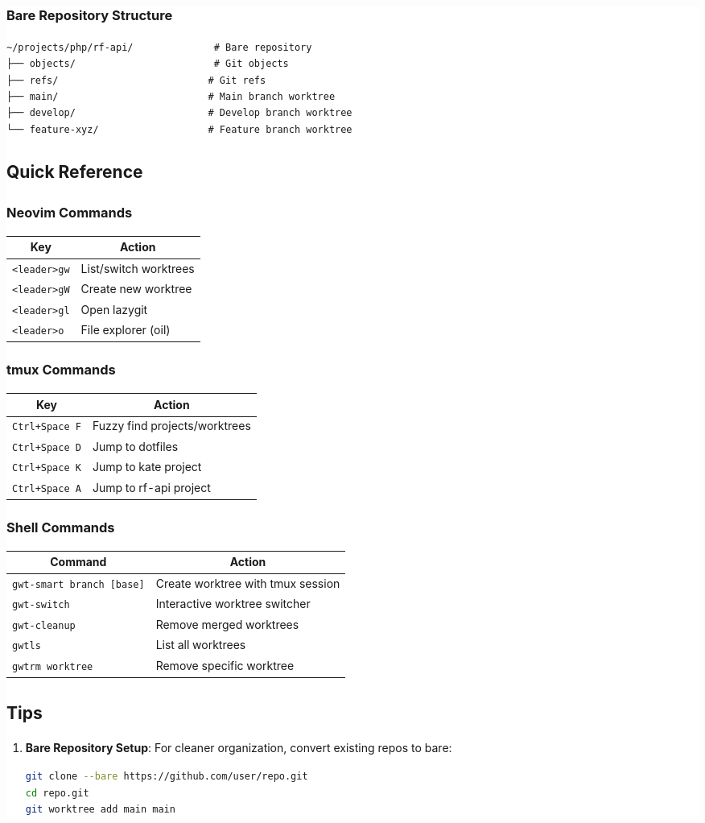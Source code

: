 ### Bare Repository Structure
```
~/projects/php/rf-api/              # Bare repository
├── objects/                        # Git objects
├── refs/                          # Git refs
├── main/                          # Main branch worktree
├── develop/                       # Develop branch worktree
└── feature-xyz/                   # Feature branch worktree
```

## Quick Reference

### Neovim Commands
| Key | Action |
|-----|--------|
| `<leader>gw` | List/switch worktrees |
| `<leader>gW` | Create new worktree |
| `<leader>gl` | Open lazygit |
| `<leader>o` | File explorer (oil) |

### tmux Commands
| Key | Action |
|-----|--------|
| `Ctrl+Space F` | Fuzzy find projects/worktrees |
| `Ctrl+Space D` | Jump to dotfiles |
| `Ctrl+Space K` | Jump to kate project |
| `Ctrl+Space A` | Jump to rf-api project |

### Shell Commands
| Command | Action |
|---------|--------|
| `gwt-smart branch [base]` | Create worktree with tmux session |
| `gwt-switch` | Interactive worktree switcher |
| `gwt-cleanup` | Remove merged worktrees |
| `gwtls` | List all worktrees |
| `gwtrm worktree` | Remove specific worktree |

## Tips

1. **Bare Repository Setup**: For cleaner organization, convert existing repos to bare:
   ```bash
   git clone --bare https://github.com/user/repo.git
   cd repo.git
   git worktree add main main
   ```
